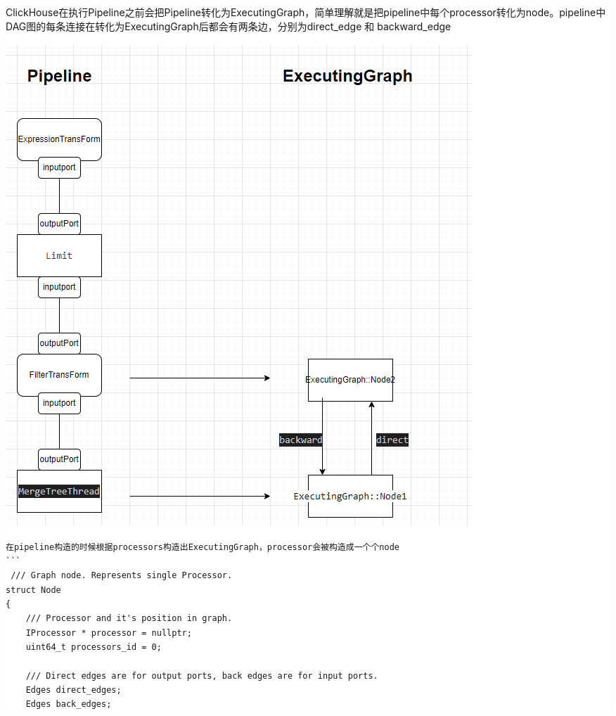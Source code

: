  
ClickHouse在执行Pipeline之前会把Pipeline转化为ExecutingGraph，简单理解就是把pipeline中每个processor转化为node。pipeline中DAG图的每条连接在转化为ExecutingGraph后都会有两条边，分别为direct_edge 和 backward_edge  

![](../images/image-17.png)

    在pipeline构造的时候根据processors构造出ExecutingGraph，processor会被构造成一个个node
    ```
     /// Graph node. Represents single Processor.
    struct Node
    {
        /// Processor and it's position in graph.
        IProcessor * processor = nullptr;
        uint64_t processors_id = 0;

        /// Direct edges are for output ports, back edges are for input ports.
        Edges direct_edges;
        Edges back_edges;
